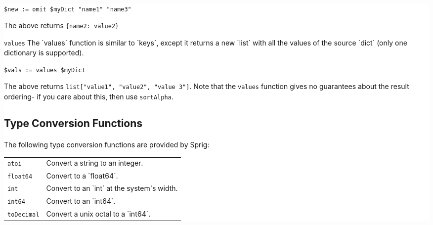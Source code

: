 ```
$new := omit $myDict "name1" "name3"
```

The above returns `{name2: value2}`
</td>
</tr>

<tr>
<td><code>values</code></td>
<td>The `values` function is similar to `keys`, except it returns a new `list` with
all the values of the source `dict` (only one dictionary is supported).

```
$vals := values $myDict
```

The above returns `list["value1", "value2", "value 3"]`. Note that the `values`
function gives no guarantees about the result ordering- if you care about this,
then use `sortAlpha`.
</td>
</tr>
</table>

## Type Conversion Functions

The following type conversion functions are provided by Sprig:

<table>
<tr>
<td><code>atoi</code></td>
<td>Convert a string to an integer.
</td>
</tr>

<tr>
<td><code>float64</code></td>
<td>Convert to a `float64`.
</td>
</tr>

<tr>
<td><code>int</code></td>
<td>Convert to an `int` at the system's width.
</td>
</tr>

<tr>
<td><code>int64</code></td>
<td>Convert to an `int64`.
</td>
</tr>

<tr>
<td><code>toDecimal</code></td>
<td>Convert a unix octal to a `int64`.
</td>
</tr>
